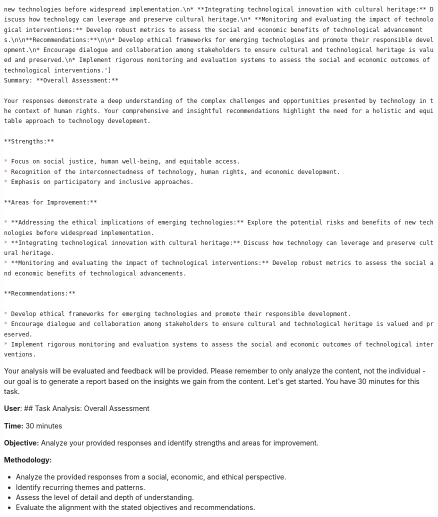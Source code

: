  ```md
new technologies before widespread implementation.\n* **Integrating technological innovation with cultural heritage:** Discuss how technology can leverage and preserve cultural heritage.\n* **Monitoring and evaluating the impact of technological interventions:** Develop robust metrics to assess the social and economic benefits of technological advancements.\n\n**Recommendations:**\n\n* Develop ethical frameworks for emerging technologies and promote their responsible development.\n* Encourage dialogue and collaboration among stakeholders to ensure cultural and technological heritage is valued and preserved.\n* Implement rigorous monitoring and evaluation systems to assess the social and economic outcomes of technological interventions.'] 
 Summary: **Overall Assessment:**

Your responses demonstrate a deep understanding of the complex challenges and opportunities presented by technology in the context of human rights. Your comprehensive and insightful recommendations highlight the need for a holistic and equitable approach to technology development.

**Strengths:**

* Focus on social justice, human well-being, and equitable access.
* Recognition of the interconnectedness of technology, human rights, and economic development.
* Emphasis on participatory and inclusive approaches.

**Areas for Improvement:**

* **Addressing the ethical implications of emerging technologies:** Explore the potential risks and benefits of new technologies before widespread implementation.
* **Integrating technological innovation with cultural heritage:** Discuss how technology can leverage and preserve cultural heritage.
* **Monitoring and evaluating the impact of technological interventions:** Develop robust metrics to assess the social and economic benefits of technological advancements.

**Recommendations:**

* Develop ethical frameworks for emerging technologies and promote their responsible development.
* Encourage dialogue and collaboration among stakeholders to ensure cultural and technological heritage is valued and preserved.
* Implement rigorous monitoring and evaluation systems to assess the social and economic outcomes of technological interventions. 
``` 


 Your analysis will be evaluated and feedback will be provided. Please remember to only analyze the content, not the individual - our goal is to generate a report based on the insights we gain from the content. Let's get started. You have 30 minutes for this task.

**User**: ## Task Analysis: Overall Assessment

**Time:** 30 minutes

**Objective:** Analyze your provided responses and identify strengths and areas for improvement.

**Methodology:**

* Analyze the provided responses from a social, economic, and ethical perspective.
* Identify recurring themes and patterns.
* Assess the level of detail and depth of understanding.
* Evaluate the alignment with the stated objectives and recommendations.
